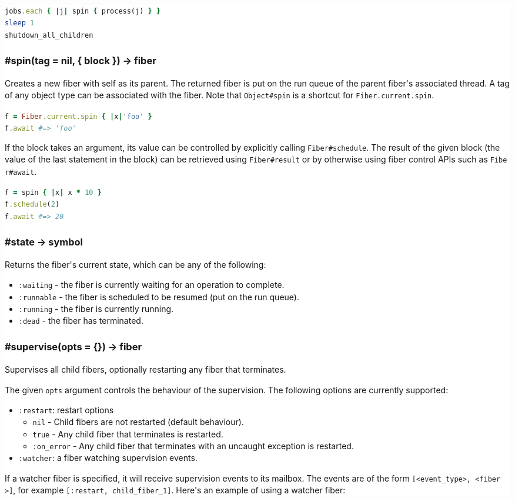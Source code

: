 ```ruby
jobs.each { |j| spin { process(j) } }
sleep 1
shutdown_all_children
```

### #spin(tag = nil, { block }) → fiber

Creates a new fiber with self as its parent. The returned fiber is put on the
run queue of the parent fiber's associated thread. A tag of any object type can
be associated with the fiber. Note that `Object#spin` is a shortcut for
`Fiber.current.spin`.

```ruby
f = Fiber.current.spin { |x|'foo' }
f.await #=> 'foo'
```

If the block takes an argument, its value can be controlled by explicitly
calling `Fiber#schedule`. The result of the given block (the value of the last
statement in the block) can be retrieved using `Fiber#result` or by otherwise
using fiber control APIs such as `Fiber#await`.

```ruby
f = spin { |x| x * 10 }
f.schedule(2)
f.await #=> 20
```

### #state → symbol

Returns the fiber's current state, which can be any of the following:

- `:waiting` - the fiber is currently waiting for an operation to complete.
- `:runnable` - the fiber is scheduled to be resumed (put on the run queue).
- `:running` - the fiber is currently running.
- `:dead` - the fiber has terminated.

### #supervise(opts = {}) → fiber

Supervises all child fibers, optionally restarting any fiber that terminates.

The given `opts` argument controls the behaviour of the supervision. The
following options are currently supported:

- `:restart`: restart options
  - `nil` - Child fibers are not restarted (default behaviour).
  - `true` - Any child fiber that terminates is restarted.
  - `:on_error` - Any child fiber that terminates with an uncaught exception is
    restarted.
- `:watcher`: a fiber watching supervision events.

If a watcher fiber is specified, it will receive supervision events to its
mailbox. The events are of the form `[<event_type>, <fiber>]`, for example
`[:restart, child_fiber_1]`. Here's an example of using a watcher fiber:
